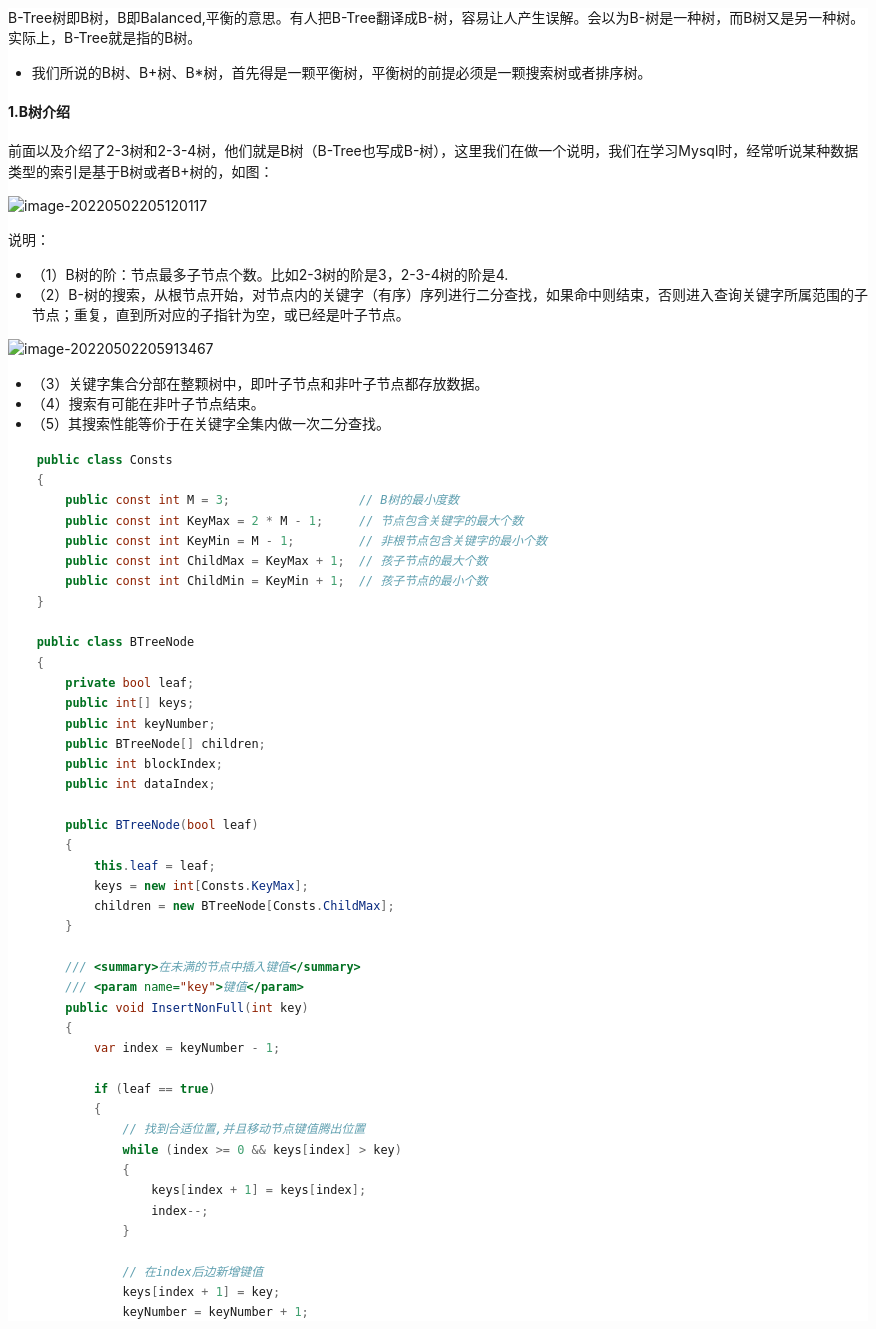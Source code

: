 B-Tree树即B树，B即Balanced,平衡的意思。有人把B-Tree翻译成B-树，容易让人产生误解。会以为B-树是一种树，而B树又是另一种树。实际上，B-Tree就是指的B树。

- 我们所说的B树、B+树、B*树，首先得是一颗平衡树，平衡树的前提必须是一颗搜索树或者排序树。



#### 1.B树介绍

前面以及介绍了2-3树和2-3-4树，他们就是B树（B-Tree也写成B-树），这里我们在做一个说明，我们在学习Mysql时，经常听说某种数据类型的索引是基于B树或者B+树的，如图：

![image-20220502205120117](C:\Users\juster.zhu\AppData\Roaming\Typora\typora-user-images\image-20220502205120117.png)

说明：

- （1）B树的阶：节点最多子节点个数。比如2-3树的阶是3，2-3-4树的阶是4.
- （2）B-树的搜索，从根节点开始，对节点内的关键字（有序）序列进行二分查找，如果命中则结束，否则进入查询关键字所属范围的子节点；重复，直到所对应的子指针为空，或已经是叶子节点。

![image-20220502205913467](C:\Users\juster.zhu\AppData\Roaming\Typora\typora-user-images\image-20220502205913467.png)

- （3）关键字集合分部在整颗树中，即叶子节点和非叶子节点都存放数据。
- （4）搜索有可能在非叶子节点结束。
- （5）其搜索性能等价于在关键字全集内做一次二分查找。

```c#
    public class Consts
    {
        public const int M = 3;                  // B树的最小度数
        public const int KeyMax = 2 * M - 1;     // 节点包含关键字的最大个数
        public const int KeyMin = M - 1;         // 非根节点包含关键字的最小个数
        public const int ChildMax = KeyMax + 1;  // 孩子节点的最大个数
        public const int ChildMin = KeyMin + 1;  // 孩子节点的最小个数
    }

    public class BTreeNode
    {
        private bool leaf;
        public int[] keys;
        public int keyNumber;
        public BTreeNode[] children;
        public int blockIndex;
        public int dataIndex;

        public BTreeNode(bool leaf)
        {
            this.leaf = leaf;
            keys = new int[Consts.KeyMax];
            children = new BTreeNode[Consts.ChildMax];
        }

        /// <summary>在未满的节点中插入键值</summary>
        /// <param name="key">键值</param>
        public void InsertNonFull(int key)
        {
            var index = keyNumber - 1;

            if (leaf == true)
            {
                // 找到合适位置,并且移动节点键值腾出位置
                while (index >= 0 && keys[index] > key)
                {
                    keys[index + 1] = keys[index];
                    index--;
                }

                // 在index后边新增键值
                keys[index + 1] = key;
                keyNumber = keyNumber + 1;
```
